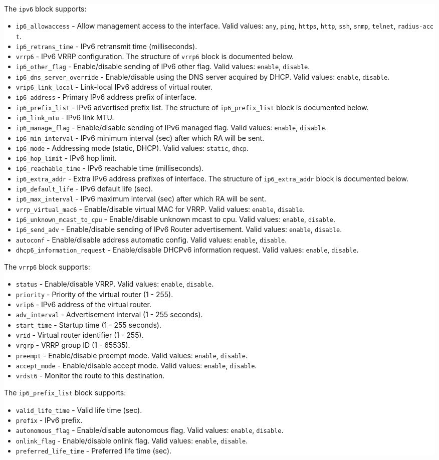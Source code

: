 The `ipv6` block supports:

* `ip6_allowaccess` - Allow management access to the interface. Valid values: `any`, `ping`, `https`, `http`, `ssh`, `snmp`, `telnet`, `radius-acct`.
* `ip6_retrans_time` - IPv6 retransmit time (milliseconds).
* `vrrp6` - IPv6 VRRP configuration. The structure of `vrrp6` block is documented below.
* `ip6_other_flag` - Enable/disable sending of IPv6 other flag. Valid values: `enable`, `disable`.
* `ip6_dns_server_override` - Enable/disable using the DNS server acquired by DHCP. Valid values: `enable`, `disable`.
* `vrip6_link_local` - Link-local IPv6 address of virtual router.
* `ip6_address` - Primary IPv6 address prefix of interface.
* `ip6_prefix_list` - IPv6 advertised prefix list. The structure of `ip6_prefix_list` block is documented below.
* `ip6_link_mtu` - IPv6 link MTU.
* `ip6_manage_flag` - Enable/disable sending of IPv6 managed flag. Valid values: `enable`, `disable`.
* `ip6_min_interval` - IPv6 minimum interval (sec) after which RA will be sent.
* `ip6_mode` - Addressing mode (static, DHCP). Valid values: `static`, `dhcp`.
* `ip6_hop_limit` - IPv6 hop limit.
* `ip6_reachable_time` - IPv6 reachable time (milliseconds).
* `ip6_extra_addr` - Extra IPv6 address prefixes of interface. The structure of `ip6_extra_addr` block is documented below.
* `ip6_default_life` - IPv6 default life (sec).
* `ip6_max_interval` - IPv6 maximum interval (sec) after which RA will be sent.
* `vrrp_virtual_mac6` - Enable/disable virtual MAC for VRRP. Valid values: `enable`, `disable`.
* `ip6_unknown_mcast_to_cpu` - Enable/disable unknown mcast to cpu. Valid values: `enable`, `disable`.
* `ip6_send_adv` - Enable/disable sending of IPv6 Router advertisement. Valid values: `enable`, `disable`.
* `autoconf` - Enable/disable address automatic config. Valid values: `enable`, `disable`.
* `dhcp6_information_request` - Enable/disable DHCPv6 information request. Valid values: `enable`, `disable`.

The `vrrp6` block supports:

* `status` - Enable/disable VRRP. Valid values: `enable`, `disable`.
* `priority` - Priority of the virtual router (1 - 255).
* `vrip6` - IPv6 address of the virtual router.
* `adv_interval` - Advertisement interval (1 - 255 seconds).
* `start_time` - Startup time (1 - 255 seconds).
* `vrid` - Virtual router identifier (1 - 255).
* `vrgrp` - VRRP group ID (1 - 65535).
* `preempt` - Enable/disable preempt mode. Valid values: `enable`, `disable`.
* `accept_mode` - Enable/disable accept mode. Valid values: `enable`, `disable`.
* `vrdst6` - Monitor the route to this destination.

The `ip6_prefix_list` block supports:

* `valid_life_time` - Valid life time (sec).
* `prefix` - IPv6 prefix.
* `autonomous_flag` - Enable/disable autonomous flag. Valid values: `enable`, `disable`.
* `onlink_flag` - Enable/disable onlink flag. Valid values: `enable`, `disable`.
* `preferred_life_time` - Preferred life time (sec).
